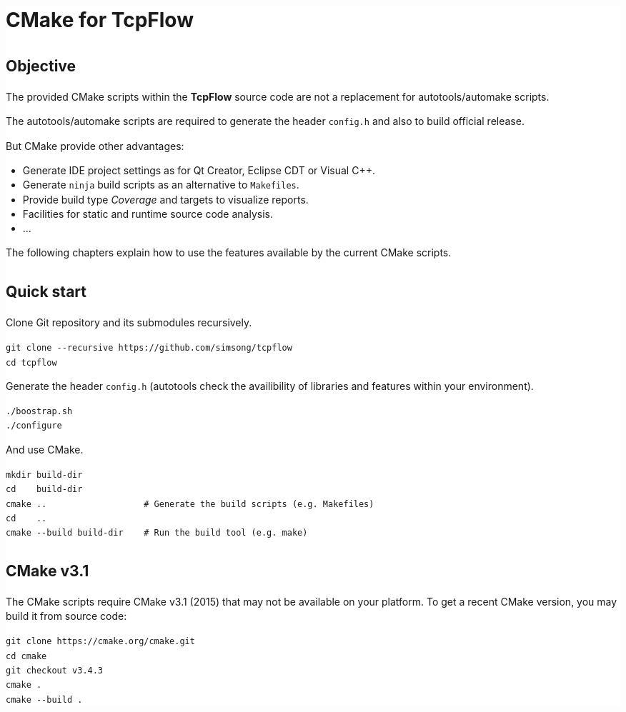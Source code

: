 CMake for TcpFlow
=================


Objective
---------

The provided CMake scripts within the **TcpFlow** source code are not a replacement for autotools/automake scripts.

The autotools/automake scripts are required to generate the header `config.h` and also to build official release.

But CMake provide other advantages:

* Generate IDE project settings as for Qt Creator, Eclipse CDT or Visual C++.
* Generate `ninja` build scripts as an alternative to `Makefiles`.
* Provide build type *Coverage* and targets to visualize reports.
* Facilities for static and runtime source code analysis.
* ...

The following chapters explain how to use the features available by the current CMake scripts.


Quick start
-----------

Clone Git repository and its submodules recursively.

    git clone --recursive https://github.com/simsong/tcpflow
    cd tcpflow

Generate the header `config.h` (autotools check the availibility of libraries and features within your environment).

    ./boostrap.sh
    ./configure

And use CMake.

    mkdir build-dir
    cd    build-dir
    cmake ..                   # Generate the build scripts (e.g. Makefiles)
    cd    ..
    cmake --build build-dir    # Run the build tool (e.g. make)


CMake v3.1
----------

The CMake scripts require CMake v3.1 (2015) that may not be available on your platform. To get a recent CMake version, you may build it from source code:

    git clone https://cmake.org/cmake.git
    cd cmake
    git checkout v3.4.3
    cmake .
    cmake --build .
